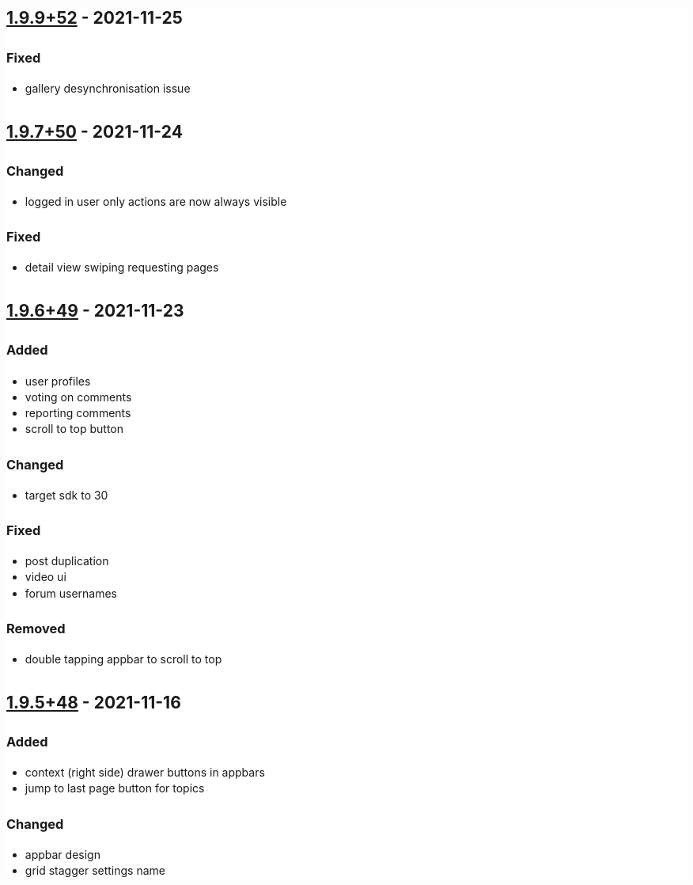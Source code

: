## [1.9.9+52] - 2021-11-25

### Fixed

- gallery desynchronisation issue

## [1.9.7+50] - 2021-11-24

### Changed

- logged in user only actions are now always visible

### Fixed

- detail view swiping requesting pages

## [1.9.6+49] - 2021-11-23

### Added

- user profiles
- voting on comments
- reporting comments
- scroll to top button

### Changed

- target sdk to 30

### Fixed

- post duplication
- video ui
- forum usernames

### Removed

- double tapping appbar to scroll to top

## [1.9.5+48] - 2021-11-16

### Added

- context (right side) drawer buttons in appbars
- jump to last page button for topics

### Changed

- appbar design
- grid stagger settings name


[Unreleased]: https://github.com/clragon/e1547/compare/19.1.0+94...HEAD
[19.1.0+94]: https://github.com/clragon/e1547/compare/19.0.1+93...19.1.0+94
[19.0.1+93]: https://github.com/clragon/e1547/compare/19.0.0+92...19.0.1+93
[19.0.0+92]: https://github.com/clragon/e1547/compare/18.1.0+91...19.0.0+92
[18.1.0+91]: https://github.com/clragon/e1547/compare/18.0.0+90...18.1.0+91
[18.0.0+90]: https://github.com/clragon/e1547/compare/17.0.0+89...18.0.0+90
[17.0.0+89]: https://github.com/clragon/e1547/compare/16.2.8+88...17.0.0+89
[16.2.8+88]: https://github.com/clragon/e1547/compare/16.2.7+87...16.2.8+88
[16.2.7+87]: https://github.com/clragon/e1547/compare/16.2.6+86...16.2.7+87
[16.2.6+86]: https://github.com/clragon/e1547/compare/16.2.5+85...16.2.6+86
[16.2.5+85]: https://github.com/clragon/e1547/compare/16.2.4+84...16.2.5+85
[16.2.4+84]: https://github.com/clragon/e1547/compare/16.2.3+83...16.2.4+84
[16.2.3+83]: https://github.com/clragon/e1547/compare/16.2.2+82...16.2.3+83
[16.2.2+82]: https://github.com/clragon/e1547/compare/16.2.1+81...16.2.2+82
[16.2.1+81]: https://github.com/clragon/e1547/compare/16.2.0+80...16.2.1+81
[16.2.0+80]: https://github.com/clragon/e1547/compare/16.1.0...16.2.0
[16.1.0+79]: https://github.com/clragon/e1547/compare/16.0.0...16.1.0
[16.0.0+78]: https://github.com/clragon/e1547/compare/15.4.2...16.0.0
[15.4.2+77]: https://github.com/clragon/e1547/compare/15.4.1...15.4.2
[15.4.1+76]: https://github.com/clragon/e1547/compare/15.4.0...15.4.1
[15.4.0+75]: https://github.com/clragon/e1547/compare/15.3.1...15.4.0
[15.3.1+74]: https://github.com/clragon/e1547/compare/15.3.0...15.3.1
[15.3.0+73]: https://github.com/clragon/e1547/compare/15.2.0...15.3.0
[15.2.0+72]: https://github.com/clragon/e1547/compare/15.1.0...15.2.0
[15.1.0+71]: https://github.com/clragon/e1547/compare/15.0.1...15.1.0
[15.0.1+70]: https://github.com/clragon/e1547/compare/15.0.0...15.0.1
[15.0.0+69]: https://github.com/clragon/e1547/compare/14.0.1...15.0.0
[14.0.1+68]: https://github.com/clragon/e1547/compare/14.0.0...14.0.1
[14.0.0+67]: https://github.com/clragon/e1547/compare/13.0.1...14.0.0
[13.0.1+66]: https://github.com/clragon/e1547/compare/13.0.0...13.0.1
[13.0.0+65]: https://github.com/clragon/e1547/compare/12.2.0...13.0.0
[12.2.0+64]: https://github.com/clragon/e1547/compare/12.1.1...12.2.0
[12.1.1+63]: https://github.com/clragon/e1547/compare/12.1.0...12.1.1
[12.1.0+62]: https://github.com/clragon/e1547/compare/12.0.0...12.1.0
[12.0.0+61]: https://github.com/clragon/e1547/compare/11.0.0...12.0.0
[11.0.0+60]: https://github.com/clragon/e1547/compare/10.1.3...11.0.0
[10.1.3+59]: https://github.com/clragon/e1547/compare/10.1.2...10.1.3
[10.1.2+58]: https://github.com/clragon/e1547/compare/10.1.1...10.1.2
[10.1.1+57]: https://github.com/clragon/e1547/compare/10.1.0...10.1.1
[10.1.0+56]: https://github.com/clragon/e1547/compare/10.0.1...10.1.0
[10.0.1+55]: https://github.com/clragon/e1547/compare/1.9.10...10.0.1
[1.9.10+53]: https://github.com/clragon/e1547/compare/1.9.9...1.9.10
[1.9.9+52]: https://github.com/clragon/e1547/compare/1.9.7...1.9.9
[1.9.7+50]: https://github.com/clragon/e1547/compare/1.9.6...1.9.7
[1.9.6+49]: https://github.com/clragon/e1547/compare/1.9.5...1.9.6
[1.9.5+48]: https://github.com/clragon/e1547/compare/1.9.4...1.9.5
[1.9.4+47]: https://github.com/clragon/e1547/compare/1.9.3...1.9.4
[1.9.3+46]: https://github.com/clragon/e1547/compare/1.9.2...1.9.3
[1.9.2+45]: https://github.com/clragon/e1547/compare/1.9.1...1.9.2
[1.9.1+44]: https://github.com/clragon/e1547/compare/1.9.0...1.9.1
[1.9.0+43]: https://github.com/clragon/e1547/compare/1.8.1...1.9.0
[1.8.1+42]: https://github.com/clragon/e1547/compare/1.8.0...1.8.1
[1.8.0+41]: https://github.com/clragon/e1547/compare/1.7.4...1.8.0
[1.7.4+40]: https://github.com/clragon/e1547/compare/1.7.3...1.7.4
[1.7.3+39]: https://github.com/clragon/e1547/compare/1.7.2...1.7.3
[1.7.2+38]: https://github.com/clragon/e1547/compare/1.7.1...1.7.2
[1.7.1+37]: https://github.com/clragon/e1547/compare/1.7.0...1.7.1
[1.7.0+36]: https://github.com/clragon/e1547/compare/1.6.2...1.7.0
[1.6.2+35]: https://github.com/clragon/e1547/compare/1.6.1...1.6.2
[1.6.1+34]: https://github.com/clragon/e1547/compare/1.6.0...1.6.1
[1.6.0+33]: https://github.com/clragon/e1547/compare/1.5.2...1.6.0
[1.5.2+32]: https://github.com/clragon/e1547/compare/1.5.1...1.5.2
[1.5.1+31]: https://github.com/clragon/e1547/compare/1.5.0...1.5.1
[1.5.0+30]: https://github.com/clragon/e1547/compare/1.4.3...1.5.0
[1.4.3+29]: https://github.com/clragon/e1547/compare/1.4.2...1.4.3
[1.4.2+27]: https://github.com/clragon/e1547/compare/1.4.1...1.4.2
[1.4.1+26]: https://github.com/clragon/e1547/compare/1.4.0...1.4.1
[1.4.0+25]: https://github.com/clragon/e1547/compare/1.3.5...1.4.0
[1.3.5+24]: https://github.com/clragon/e1547/compare/1.3.4...1.3.5
[1.3.4+23]: https://github.com/clragon/e1547/compare/1.3.3...1.3.4
[1.3.3+22]: https://github.com/clragon/e1547/compare/1.3.2...1.3.3
[1.3.2+21]: https://github.com/clragon/e1547/compare/1.3.1...1.3.2
[1.3.1+20]: https://github.com/clragon/e1547/compare/1.3.0...1.3.1
[1.3.0+19]: https://github.com/clragon/e1547/compare/1.2.8...1.3.0
[1.2.8+18]: https://github.com/clragon/e1547/compare/1.2.7...1.2.8
[1.2.7+17]: https://github.com/clragon/e1547/compare/1.2.6...1.2.7
[1.2.6+16]: https://github.com/clragon/e1547/compare/1.2.5...1.2.6
[1.2.5+15]: https://github.com/clragon/e1547/compare/1.2.4...1.2.5
[1.2.4+14]: https://github.com/clragon/e1547/compare/1.2.3...1.2.4
[1.2.3+13]: https://github.com/clragon/e1547/compare/1.2.2...1.2.3
[1.2.2+12]: https://github.com/clragon/e1547/compare/1.2.1...1.2.2
[1.2.1+11]: https://github.com/clragon/e1547/compare/1.2.0...1.2.1
[1.2.0+10]: https://github.com/clragon/e1547/compare/1.1.5...1.2.0
[1.1.5+9]: https://github.com/clragon/e1547/compare/1.1.4...1.1.5
[1.1.4+8]: https://github.com/clragon/e1547/compare/1.1.3...1.1.4
[1.1.3+7]: https://github.com/clragon/e1547/compare/1.1.2...1.1.3
[1.1.2+6]: https://github.com/clragon/e1547/compare/1.1.1...1.1.2
[1.1.1+5]: https://github.com/clragon/e1547/compare/1.1.0...1.1.1
[1.1.0+4]: https://github.com/clragon/e1547/compare/1.0.1...1.1.0
[1.0.1+2]: https://github.com/clragon/e1547/compare/1.0.0...1.0.1
[1.0.0+1]: https://github.com/clragon/e1547/releases/tag/1.0.0